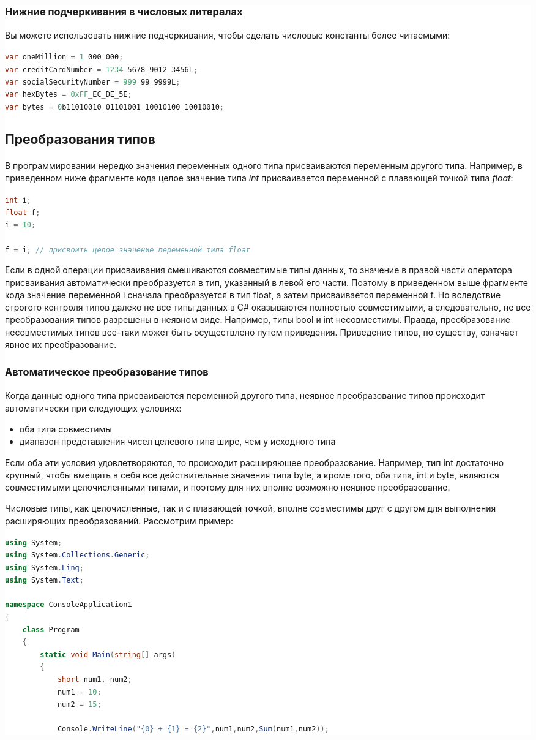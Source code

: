 ### Нижние подчеркивания в числовых литералах

Вы можете использовать нижние подчеркивания, чтобы сделать числовые константы более читаемыми:

```cs
var oneMillion = 1_000_000;
var creditCardNumber = 1234_5678_9012_3456L;
var socialSecurityNumber = 999_99_9999L;
var hexBytes = 0xFF_EC_DE_5E;
var bytes = 0b11010010_01101001_10010100_10010010;
```

## Преобразования типов

В программировании нередко значения переменных одного типа присваиваются переменным другого типа. Например, в приведенном ниже фрагменте кода целое значение типа *int* присваивается переменной с плавающей точкой типа *float*:

```cs
int i;
float f;
i = 10;

f = i; // присвоить целое значение переменной типа float
```

Если в одной операции присваивания смешиваются совместимые типы данных, то значение в правой части оператора присваивания автоматически преобразуется в тип, указанный в левой его части. Поэтому в приведенном выше фрагменте кода значение переменной i сначала преобразуется в тип float, а затем присваивается переменной f. Но вследствие строгого контроля типов далеко не все типы данных в C# оказываются полностью совместимыми, а следовательно, не все преобразования типов разрешены в неявном виде. Например, типы bool и int несовместимы. Правда, преобразование несовместимых типов все-таки может быть осуществлено путем приведения. Приведение типов, по существу, означает явное их преобразование.

### Автоматическое преобразование типов

Когда данные одного типа присваиваются переменной другого типа, неявное преобразование типов происходит автоматически при следующих условиях:

* оба типа совместимы
* диапазон представления чисел целевого типа шире, чем у исходного типа

Если оба эти условия удовлетворяются, то происходит расширяющее преобразование. Например, тип int достаточно крупный, чтобы вмещать в себя все действительные значения типа byte, а кроме того, оба типа, int и byte, являются совместимыми целочисленными типами, и поэтому для них вполне возможно неявное преобразование.

Числовые типы, как целочисленные, так и с плавающей точкой, вполне совместимы друг с другом для выполнения расширяющих преобразований. Рассмотрим пример:

```cs
using System;
using System.Collections.Generic;
using System.Linq;
using System.Text;

namespace ConsoleApplication1
{
    class Program
    {
        static void Main(string[] args)
        {
            short num1, num2;
            num1 = 10;
            num2 = 15;

            Console.WriteLine("{0} + {1} = {2}",num1,num2,Sum(num1,num2));
```